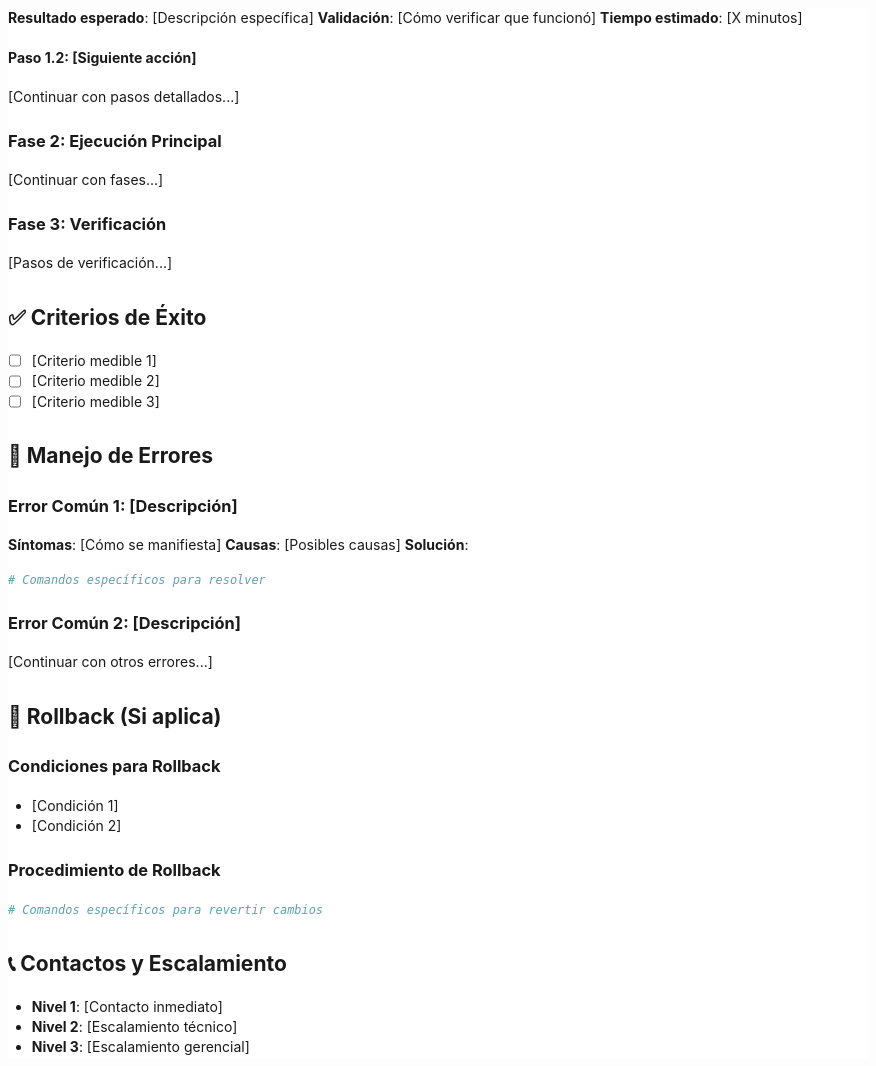 **Resultado esperado**: [Descripción específica] **Validación**: [Cómo verificar
que funcionó] **Tiempo estimado**: [X minutos]

#### Paso 1.2: [Siguiente acción]

[Continuar con pasos detallados...]

### Fase 2: Ejecución Principal

[Continuar con fases...]

### Fase 3: Verificación

[Pasos de verificación...]

## ✅ Criterios de Éxito

- [ ] [Criterio medible 1]
- [ ] [Criterio medible 2]
- [ ] [Criterio medible 3]

## 🚨 Manejo de Errores

### Error Común 1: [Descripción]

**Síntomas**: [Cómo se manifiesta] **Causas**: [Posibles causas] **Solución**:

```bash
# Comandos específicos para resolver
```

### Error Común 2: [Descripción]

[Continuar con otros errores...]

## 🔄 Rollback (Si aplica)

### Condiciones para Rollback

- [Condición 1]
- [Condición 2]

### Procedimiento de Rollback

```bash
# Comandos específicos para revertir cambios
```

## 📞 Contactos y Escalamiento

- **Nivel 1**: [Contacto inmediato]
- **Nivel 2**: [Escalamiento técnico]
- **Nivel 3**: [Escalamiento gerencial]
